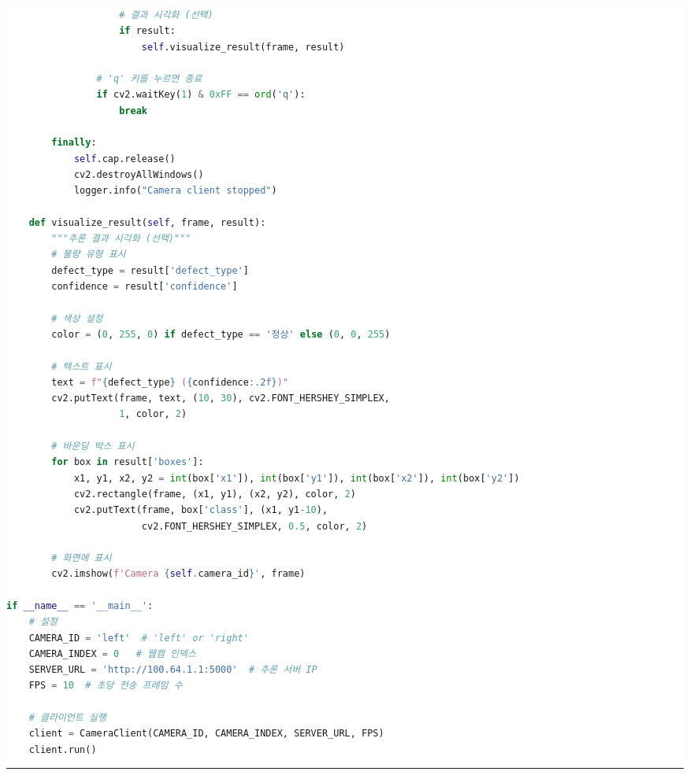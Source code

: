 ```python
                    # 결과 시각화 (선택)
                    if result:
                        self.visualize_result(frame, result)

                # 'q' 키를 누르면 종료
                if cv2.waitKey(1) & 0xFF == ord('q'):
                    break

        finally:
            self.cap.release()
            cv2.destroyAllWindows()
            logger.info("Camera client stopped")

    def visualize_result(self, frame, result):
        """추론 결과 시각화 (선택)"""
        # 불량 유형 표시
        defect_type = result['defect_type']
        confidence = result['confidence']

        # 색상 설정
        color = (0, 255, 0) if defect_type == '정상' else (0, 0, 255)

        # 텍스트 표시
        text = f"{defect_type} ({confidence:.2f})"
        cv2.putText(frame, text, (10, 30), cv2.FONT_HERSHEY_SIMPLEX,
                    1, color, 2)

        # 바운딩 박스 표시
        for box in result['boxes']:
            x1, y1, x2, y2 = int(box['x1']), int(box['y1']), int(box['x2']), int(box['y2'])
            cv2.rectangle(frame, (x1, y1), (x2, y2), color, 2)
            cv2.putText(frame, box['class'], (x1, y1-10),
                        cv2.FONT_HERSHEY_SIMPLEX, 0.5, color, 2)

        # 화면에 표시
        cv2.imshow(f'Camera {self.camera_id}', frame)

if __name__ == '__main__':
    # 설정
    CAMERA_ID = 'left'  # 'left' or 'right'
    CAMERA_INDEX = 0   # 웹캠 인덱스
    SERVER_URL = 'http://100.64.1.1:5000'  # 추론 서버 IP
    FPS = 10  # 초당 전송 프레임 수

    # 클라이언트 실행
    client = CameraClient(CAMERA_ID, CAMERA_INDEX, SERVER_URL, FPS)
    client.run()
```

---
